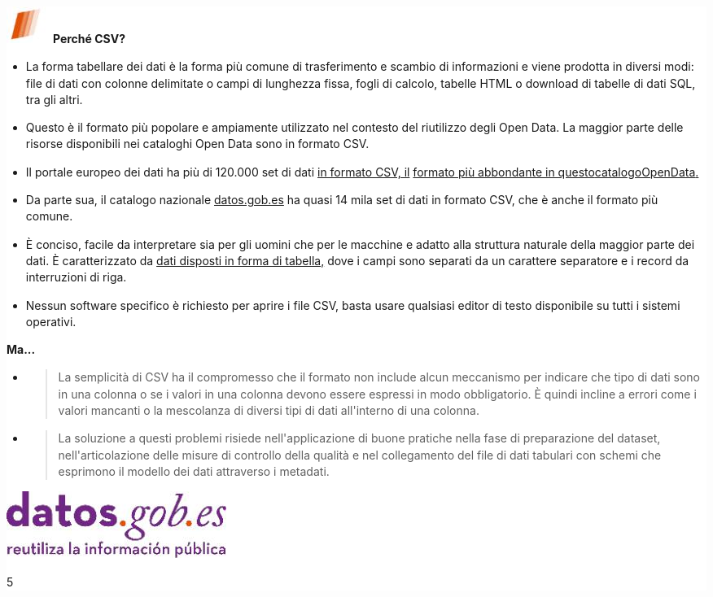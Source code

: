 ![](./myMediaFolder/media/image18.jpeg) **Perché CSV?**

  - La forma tabellare dei dati è la forma più comune di trasferimento e scambio di informazioni e viene prodotta in diversi modi: file di dati con colonne delimitate o campi di lunghezza fissa, fogli di calcolo, tabelle HTML o download di tabelle di dati SQL, tra gli altri.

  - Questo è il formato più popolare e ampiamente utilizzato nel contesto del riutilizzo degli Open Data. La maggior parte delle risorse disponibili nei cataloghi Open Data sono in formato CSV.

  - Il portale europeo dei dati ha più di 120.000 set di dati [in formato CSV, il](https://www.europeandataportal.eu/data/datasets?locale=es) [formato più abbondante in questo<span class="underline">catalogoOpenData</span>.](https://www.europeandataportal.eu/data/datasets?locale=es)

  - Da parte sua, il catalogo nazionale [<span class="underline">datos.gob.es</span>](https://datos.gob.es/es/catalogo) ha quasi 14 mila set di dati in formato CSV, che è anche il formato più comune.

  - È conciso, facile da interpretare sia per gli uomini che per le macchine e adatto alla struttura naturale della maggior parte dei dati. È caratterizzato da [<span class="underline">dati disposti in forma di tabella,</span>](https://datos.gob.es/es/documentacion/como-generar-valor-partir-de-los-datos-formatos-tecnicas-y-herramientas-para-analizar%20que%20cataloga%20el%20CSV%20como%20un%20formato%20que%20para%20personas%20y%20para%20m%C3%A1quinas%20\(hibrido\)) dove i campi sono separati da un carattere separatore e i record da interruzioni di riga.

  - Nessun software specifico è richiesto per aprire i file CSV, basta usare qualsiasi editor di testo disponibile su tutti i sistemi operativi.

**Ma...**

  - > La semplicità di CSV ha il compromesso che il formato non include alcun meccanismo per indicare che tipo di dati sono in una colonna o se i valori in una colonna devono essere espressi in modo obbligatorio. È quindi incline a errori come i valori mancanti o la mescolanza di diversi tipi di dati all'interno di una colonna.

  - > La soluzione a questi problemi risiede nell'applicazione di buone pratiche nella fase di preparazione del dataset, nell'articolazione delle misure di controllo della qualità e nel collegamento del file di dati tabulari con schemi che esprimono il modello dei dati attraverso i metadati.

![](./myMediaFolder/media/image19.jpeg)

5
